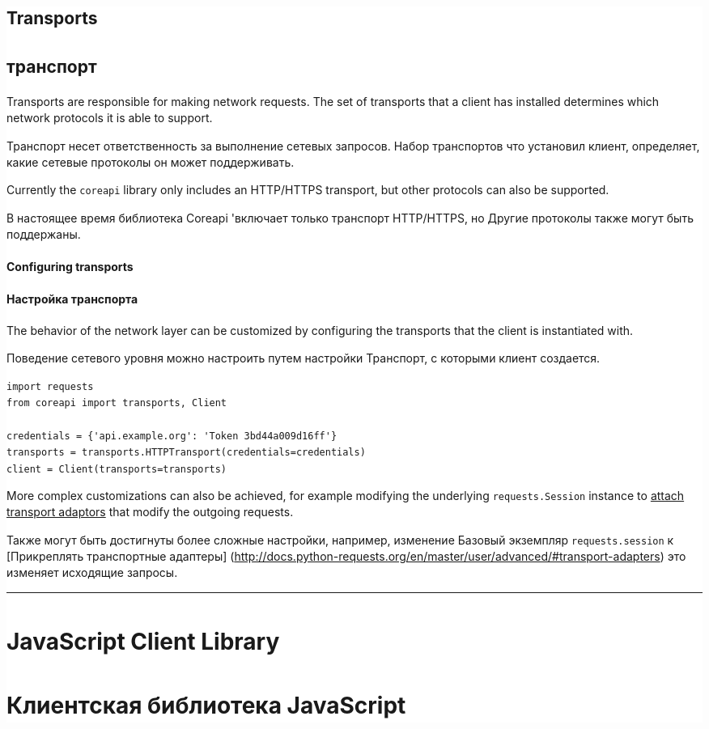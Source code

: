 ## Transports

## транспорт

Transports are responsible for making network requests. The set of transports
that a client has installed determines which network protocols it is able to
support.

Транспорт несет ответственность за выполнение сетевых запросов.
Набор транспортов
что установил клиент, определяет, какие сетевые протоколы он может
поддерживать.

Currently the `coreapi` library only includes an HTTP/HTTPS transport, but
other protocols can also be supported.

В настоящее время библиотека Coreapi 'включает только транспорт HTTP/HTTPS, но
Другие протоколы также могут быть поддержаны.

#### Configuring transports

#### Настройка транспорта

The behavior of the network layer can be customized by configuring the
transports that the client is instantiated with.

Поведение сетевого уровня можно настроить путем настройки
Транспорт, с которыми клиент создается.

```
import requests
from coreapi import transports, Client

credentials = {'api.example.org': 'Token 3bd44a009d16ff'}
transports = transports.HTTPTransport(credentials=credentials)
client = Client(transports=transports)
```

More complex customizations can also be achieved, for example modifying the
underlying `requests.Session` instance to [attach transport adaptors](http://docs.python-requests.org/en/master/user/advanced/#transport-adapters)
that modify the outgoing requests.

Также могут быть достигнуты более сложные настройки, например, изменение
Базовый экземпляр `requests.session` к [Прикреплять транспортные адаптеры] (http://docs.python-requests.org/en/master/user/advanced/#transport-adapters)
это изменяет исходящие запросы.

---

# JavaScript Client Library

# Клиентская библиотека JavaScript
